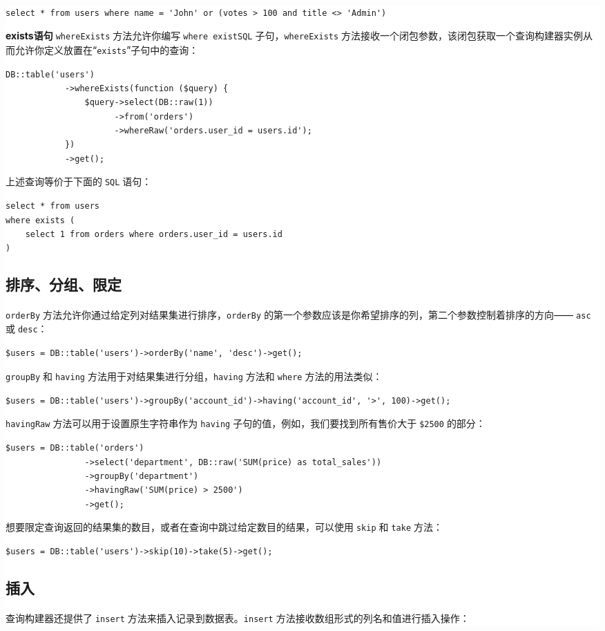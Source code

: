 ```
select * from users where name = 'John' or (votes > 100 and title <> 'Admin')
```

**exists语句**
`whereExists` 方法允许你编写 `where existSQL` 子句，`whereExists` 方法接收一个闭包参数，该闭包获取一个查询构建器实例从而允许你定义放置在“`exists`”子句中的查询：

```
DB::table('users')
            ->whereExists(function ($query) {
                $query->select(DB::raw(1))
                      ->from('orders')
                      ->whereRaw('orders.user_id = users.id');
            })
            ->get();
```
上述查询等价于下面的 `SQL` 语句：
```
select * from users
where exists (
    select 1 from orders where orders.user_id = users.id
)
```

## 排序、分组、限定
`orderBy` 方法允许你通过给定列对结果集进行排序，`orderBy` 的第一个参数应该是你希望排序的列，第二个参数控制着排序的方向—— `asc` 或 `desc`：

```
$users = DB::table('users')->orderBy('name', 'desc')->get();
```

`groupBy` 和 `having` 方法用于对结果集进行分组，`having` 方法和 `where` 方法的用法类似：

```
$users = DB::table('users')->groupBy('account_id')->having('account_id', '>', 100)->get();
```

`havingRaw` 方法可以用于设置原生字符串作为 `having` 子句的值，例如，我们要找到所有售价大于 `$2500` 的部分：

```
$users = DB::table('orders')
                ->select('department', DB::raw('SUM(price) as total_sales'))
                ->groupBy('department')
                ->havingRaw('SUM(price) > 2500')
                ->get();
```

想要限定查询返回的结果集的数目，或者在查询中跳过给定数目的结果，可以使用 `skip` 和 `take` 方法：

```
$users = DB::table('users')->skip(10)->take(5)->get();
```

## 插入
查询构建器还提供了 `insert` 方法来插入记录到数据表。`insert` 方法接收数组形式的列名和值进行插入操作：
